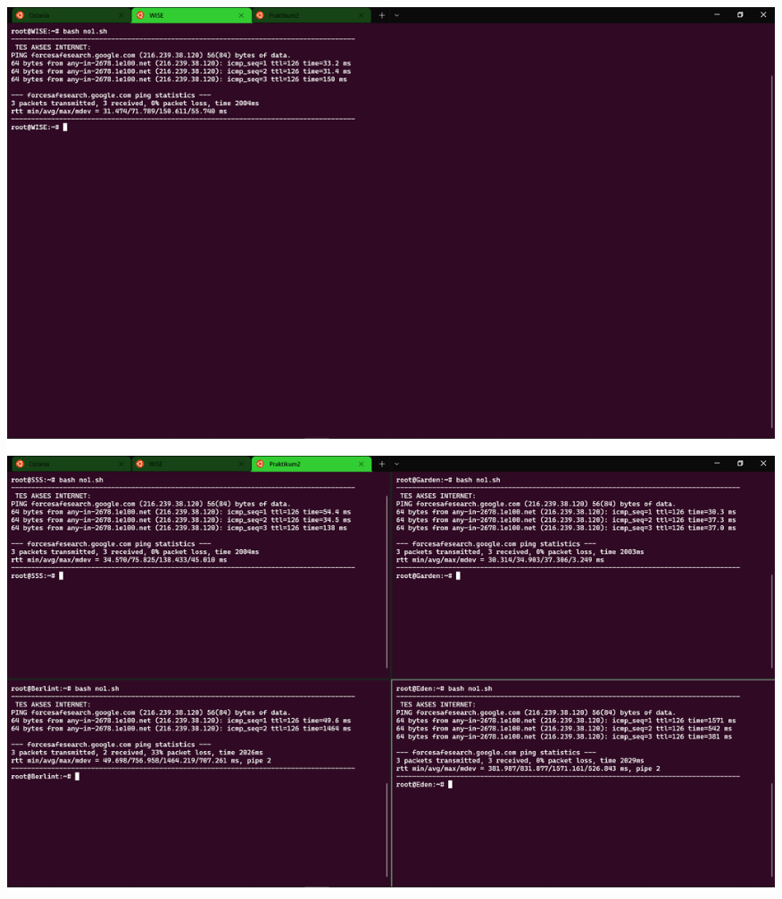 ![image](https://raw.githubusercontent.com/Chroax/Jarkom-Modul-2-B11-2022/main/image/Soal1/Capture2.PNG)

![image](https://raw.githubusercontent.com/Chroax/Jarkom-Modul-2-B11-2022/main/image/Soal1/Capture3.PNG)
